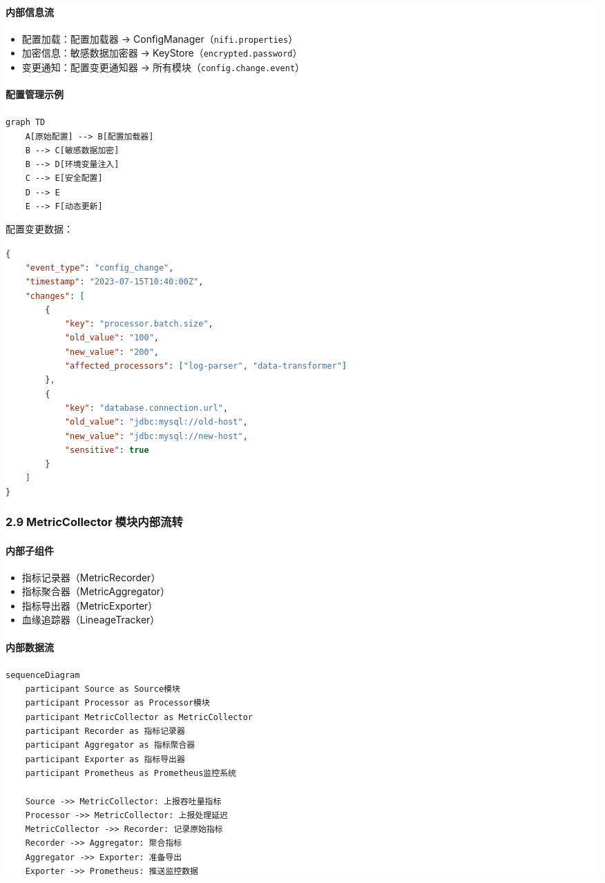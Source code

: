 #### 内部信息流
- 配置加载：配置加载器 → ConfigManager（`nifi.properties`）
- 加密信息：敏感数据加密器 → KeyStore（`encrypted.password`）
- 变更通知：配置变更通知器 → 所有模块（`config.change.event`）

#### 配置管理示例
```mermaid
graph TD
    A[原始配置] --> B[配置加载器]
    B --> C[敏感数据加密]
    B --> D[环境变量注入]
    C --> E[安全配置]
    D --> E
    E --> F[动态更新]
```

配置变更数据：
```json
{
    "event_type": "config_change",
    "timestamp": "2023-07-15T10:40:00Z",
    "changes": [
        {
            "key": "processor.batch.size",
            "old_value": "100",
            "new_value": "200",
            "affected_processors": ["log-parser", "data-transformer"]
        },
        {
            "key": "database.connection.url",
            "old_value": "jdbc:mysql://old-host",
            "new_value": "jdbc:mysql://new-host",
            "sensitive": true
        }
    ]
}
```

### 2.9 MetricCollector 模块内部流转

#### 内部子组件
- 指标记录器（MetricRecorder）
- 指标聚合器（MetricAggregator）
- 指标导出器（MetricExporter）
- 血缘追踪器（LineageTracker）

#### 内部数据流
```mermaid
sequenceDiagram
    participant Source as Source模块
    participant Processor as Processor模块
    participant MetricCollector as MetricCollector
    participant Recorder as 指标记录器
    participant Aggregator as 指标聚合器
    participant Exporter as 指标导出器
    participant Prometheus as Prometheus监控系统

    Source ->> MetricCollector: 上报吞吐量指标
    Processor ->> MetricCollector: 上报处理延迟
    MetricCollector ->> Recorder: 记录原始指标
    Recorder ->> Aggregator: 聚合指标
    Aggregator ->> Exporter: 准备导出
    Exporter ->> Prometheus: 推送监控数据
```

